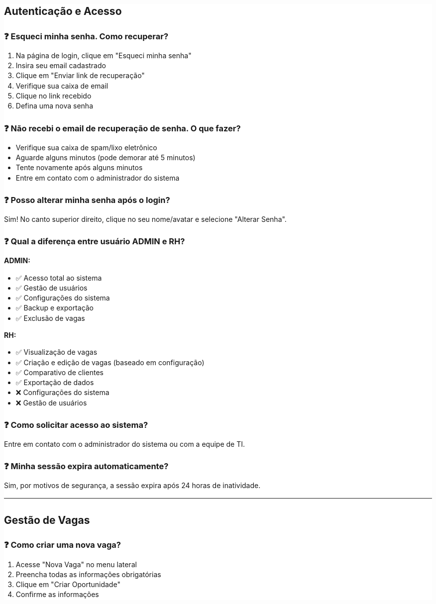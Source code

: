 
## Autenticação e Acesso

### ❓ Esqueci minha senha. Como recuperar?
1. Na página de login, clique em "Esqueci minha senha"
2. Insira seu email cadastrado
3. Clique em "Enviar link de recuperação"
4. Verifique sua caixa de email
5. Clique no link recebido
6. Defina uma nova senha

### ❓ Não recebi o email de recuperação de senha. O que fazer?
- Verifique sua caixa de spam/lixo eletrônico
- Aguarde alguns minutos (pode demorar até 5 minutos)
- Tente novamente após alguns minutos
- Entre em contato com o administrador do sistema

### ❓ Posso alterar minha senha após o login?
Sim! No canto superior direito, clique no seu nome/avatar e selecione "Alterar Senha".

### ❓ Qual a diferença entre usuário ADMIN e RH?
**ADMIN:**
- ✅ Acesso total ao sistema
- ✅ Gestão de usuários
- ✅ Configurações do sistema
- ✅ Backup e exportação
- ✅ Exclusão de vagas

**RH:**
- ✅ Visualização de vagas
- ✅ Criação e edição de vagas (baseado em configuração)
- ✅ Comparativo de clientes
- ✅ Exportação de dados
- ❌ Configurações do sistema
- ❌ Gestão de usuários

### ❓ Como solicitar acesso ao sistema?
Entre em contato com o administrador do sistema ou com a equipe de TI.

### ❓ Minha sessão expira automaticamente?
Sim, por motivos de segurança, a sessão expira após 24 horas de inatividade.

---

## Gestão de Vagas

### ❓ Como criar uma nova vaga?
1. Acesse "Nova Vaga" no menu lateral
2. Preencha todas as informações obrigatórias
3. Clique em "Criar Oportunidade"
4. Confirme as informações
